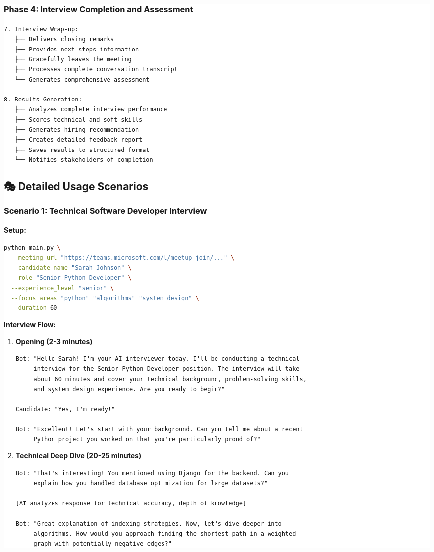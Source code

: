 ### Phase 4: Interview Completion and Assessment
```
7. Interview Wrap-up:
   ├── Delivers closing remarks
   ├── Provides next steps information
   ├── Gracefully leaves the meeting
   ├── Processes complete conversation transcript
   └── Generates comprehensive assessment

8. Results Generation:
   ├── Analyzes complete interview performance
   ├── Scores technical and soft skills
   ├── Generates hiring recommendation
   ├── Creates detailed feedback report
   ├── Saves results to structured format
   └── Notifies stakeholders of completion
```

## 🎭 Detailed Usage Scenarios

### Scenario 1: Technical Software Developer Interview

**Setup:**
```bash
python main.py \
  --meeting_url "https://teams.microsoft.com/l/meetup-join/..." \
  --candidate_name "Sarah Johnson" \
  --role "Senior Python Developer" \
  --experience_level "senior" \
  --focus_areas "python" "algorithms" "system_design" \
  --duration 60
```

**Interview Flow:**
1. **Opening (2-3 minutes)**
   ```
   Bot: "Hello Sarah! I'm your AI interviewer today. I'll be conducting a technical 
        interview for the Senior Python Developer position. The interview will take 
        about 60 minutes and cover your technical background, problem-solving skills, 
        and system design experience. Are you ready to begin?"
   
   Candidate: "Yes, I'm ready!"
   
   Bot: "Excellent! Let's start with your background. Can you tell me about a recent 
        Python project you worked on that you're particularly proud of?"
   ```

2. **Technical Deep Dive (20-25 minutes)**
   ```
   Bot: "That's interesting! You mentioned using Django for the backend. Can you 
        explain how you handled database optimization for large datasets?"
   
   [AI analyzes response for technical accuracy, depth of knowledge]
   
   Bot: "Great explanation of indexing strategies. Now, let's dive deeper into 
        algorithms. How would you approach finding the shortest path in a weighted 
        graph with potentially negative edges?"
   ```
